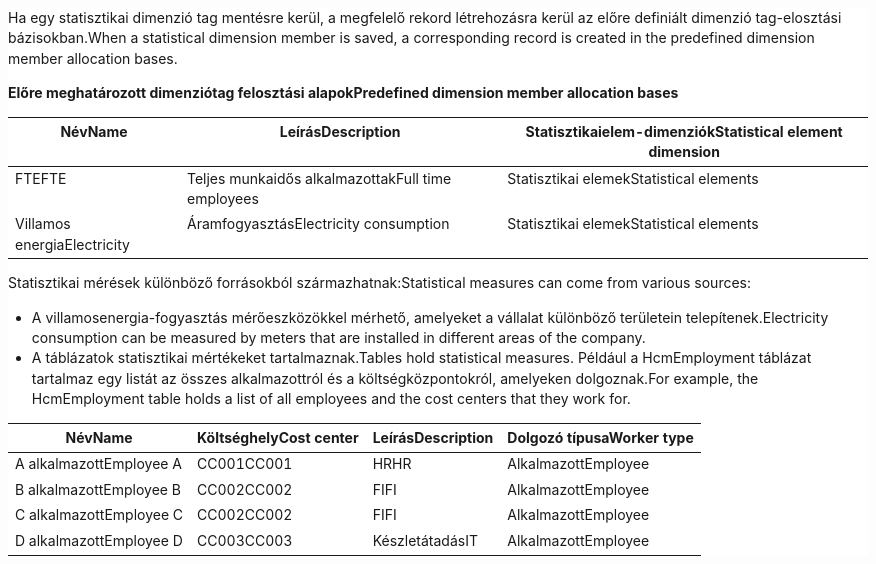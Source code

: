 <span data-ttu-id="fae9a-342">Ha egy statisztikai dimenzió tag mentésre kerül, a megfelelő rekord létrehozásra kerül az előre definiált dimenzió tag-elosztási bázisokban.</span><span class="sxs-lookup"><span data-stu-id="fae9a-342">When a statistical dimension member is saved, a corresponding record is created in the predefined dimension member allocation bases.</span></span>

<span data-ttu-id="fae9a-343">**Előre meghatározott dimenziótag felosztási alapok**</span><span class="sxs-lookup"><span data-stu-id="fae9a-343">**Predefined dimension member allocation bases**</span></span>

| <span data-ttu-id="fae9a-344">Név</span><span class="sxs-lookup"><span data-stu-id="fae9a-344">Name</span></span>        | <span data-ttu-id="fae9a-345">Leírás</span><span class="sxs-lookup"><span data-stu-id="fae9a-345">Description</span></span>             | <span data-ttu-id="fae9a-346">Statisztikaielem-dimenziók</span><span class="sxs-lookup"><span data-stu-id="fae9a-346">Statistical element dimension</span></span> |
|-------------|-------------------------|-------------------------------|
| <span data-ttu-id="fae9a-347">FTE</span><span class="sxs-lookup"><span data-stu-id="fae9a-347">FTE</span></span>         | <span data-ttu-id="fae9a-348">Teljes munkaidős alkalmazottak</span><span class="sxs-lookup"><span data-stu-id="fae9a-348">Full time employees</span></span>     | <span data-ttu-id="fae9a-349">Statisztikai elemek</span><span class="sxs-lookup"><span data-stu-id="fae9a-349">Statistical elements</span></span>          |
| <span data-ttu-id="fae9a-350">Villamos energia</span><span class="sxs-lookup"><span data-stu-id="fae9a-350">Electricity</span></span> | <span data-ttu-id="fae9a-351">Áramfogyasztás</span><span class="sxs-lookup"><span data-stu-id="fae9a-351">Electricity consumption</span></span> | <span data-ttu-id="fae9a-352">Statisztikai elemek</span><span class="sxs-lookup"><span data-stu-id="fae9a-352">Statistical elements</span></span>          |

<span data-ttu-id="fae9a-353">Statisztikai mérések különböző forrásokból származhatnak:</span><span class="sxs-lookup"><span data-stu-id="fae9a-353">Statistical measures can come from various sources:</span></span>

- <span data-ttu-id="fae9a-354">A villamosenergia-fogyasztás mérőeszközökkel mérhető, amelyeket a vállalat különböző területein telepítenek.</span><span class="sxs-lookup"><span data-stu-id="fae9a-354">Electricity consumption can be measured by meters that are installed in different areas of the company.</span></span>
- <span data-ttu-id="fae9a-355">A táblázatok statisztikai mértékeket tartalmaznak.</span><span class="sxs-lookup"><span data-stu-id="fae9a-355">Tables hold statistical measures.</span></span> <span data-ttu-id="fae9a-356">Például a HcmEmployment táblázat tartalmaz egy listát az összes alkalmazottról és a költségközpontokról, amelyeken dolgoznak.</span><span class="sxs-lookup"><span data-stu-id="fae9a-356">For example, the HcmEmployment table holds a list of all employees and the cost centers that they work for.</span></span>

| <span data-ttu-id="fae9a-357">Név</span><span class="sxs-lookup"><span data-stu-id="fae9a-357">Name</span></span>       | <span data-ttu-id="fae9a-358">Költséghely</span><span class="sxs-lookup"><span data-stu-id="fae9a-358">Cost center</span></span> |  <span data-ttu-id="fae9a-359">Leírás</span><span class="sxs-lookup"><span data-stu-id="fae9a-359">Description</span></span>  | <span data-ttu-id="fae9a-360">Dolgozó típusa</span><span class="sxs-lookup"><span data-stu-id="fae9a-360">Worker type</span></span> |
|------------|-------------|----|-------------|
| <span data-ttu-id="fae9a-361">A alkalmazott</span><span class="sxs-lookup"><span data-stu-id="fae9a-361">Employee A</span></span> | <span data-ttu-id="fae9a-362">CC001</span><span class="sxs-lookup"><span data-stu-id="fae9a-362">CC001</span></span>       | <span data-ttu-id="fae9a-363">HR</span><span class="sxs-lookup"><span data-stu-id="fae9a-363">HR</span></span> | <span data-ttu-id="fae9a-364">Alkalmazott</span><span class="sxs-lookup"><span data-stu-id="fae9a-364">Employee</span></span>    |
| <span data-ttu-id="fae9a-365">B alkalmazott</span><span class="sxs-lookup"><span data-stu-id="fae9a-365">Employee B</span></span> | <span data-ttu-id="fae9a-366">CC002</span><span class="sxs-lookup"><span data-stu-id="fae9a-366">CC002</span></span>       | <span data-ttu-id="fae9a-367">FI</span><span class="sxs-lookup"><span data-stu-id="fae9a-367">FI</span></span> | <span data-ttu-id="fae9a-368">Alkalmazott</span><span class="sxs-lookup"><span data-stu-id="fae9a-368">Employee</span></span>    |
| <span data-ttu-id="fae9a-369">C alkalmazott</span><span class="sxs-lookup"><span data-stu-id="fae9a-369">Employee C</span></span> | <span data-ttu-id="fae9a-370">CC002</span><span class="sxs-lookup"><span data-stu-id="fae9a-370">CC002</span></span>       | <span data-ttu-id="fae9a-371">FI</span><span class="sxs-lookup"><span data-stu-id="fae9a-371">FI</span></span> | <span data-ttu-id="fae9a-372">Alkalmazott</span><span class="sxs-lookup"><span data-stu-id="fae9a-372">Employee</span></span>    |
| <span data-ttu-id="fae9a-373">D alkalmazott</span><span class="sxs-lookup"><span data-stu-id="fae9a-373">Employee D</span></span> | <span data-ttu-id="fae9a-374">CC003</span><span class="sxs-lookup"><span data-stu-id="fae9a-374">CC003</span></span>       | <span data-ttu-id="fae9a-375">Készletátadás</span><span class="sxs-lookup"><span data-stu-id="fae9a-375">IT</span></span> | <span data-ttu-id="fae9a-376">Alkalmazott</span><span class="sxs-lookup"><span data-stu-id="fae9a-376">Employee</span></span>    |